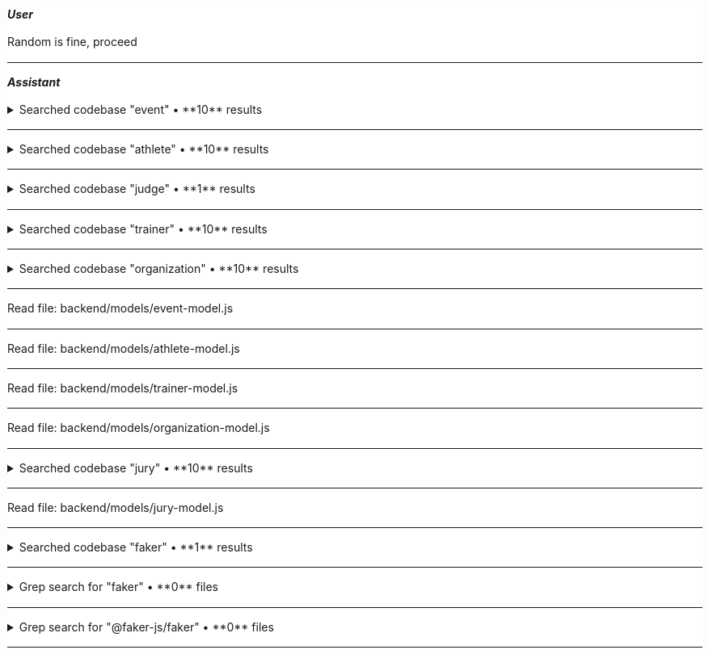 
_**User**_

Random is fine, proceed

---

_**Assistant**_

<details><summary>Searched codebase "event" • **10** results</summary></details>

---

<details><summary>Searched codebase "athlete" • **10** results</summary></details>

---

<details><summary>Searched codebase "judge" • **1** results</summary></details>

---

<details><summary>Searched codebase "trainer" • **10** results</summary></details>

---

<details><summary>Searched codebase "organization" • **10** results</summary></details>

---

Read file: backend/models/event-model.js

---

Read file: backend/models/athlete-model.js

---

Read file: backend/models/trainer-model.js

---

Read file: backend/models/organization-model.js

---

<details><summary>Searched codebase "jury" • **10** results</summary></details>

---

Read file: backend/models/jury-model.js

---

<details><summary>Searched codebase "faker" • **1** results</summary></details>

---

<details><summary>Grep search for "faker" • **0** files</summary></details>

---

<details><summary>Grep search for "@faker-js/faker" • **0** files</summary></details>

---